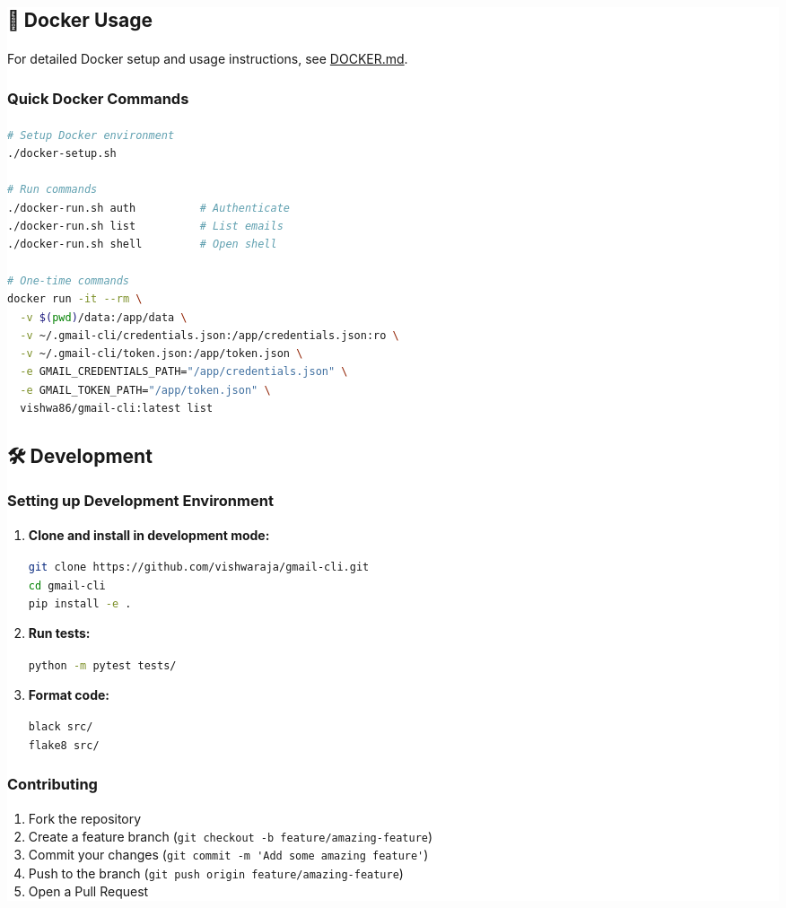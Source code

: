 ## 🐳 Docker Usage

For detailed Docker setup and usage instructions, see [DOCKER.md](DOCKER.md).

### Quick Docker Commands

```bash
# Setup Docker environment
./docker-setup.sh

# Run commands
./docker-run.sh auth          # Authenticate
./docker-run.sh list          # List emails
./docker-run.sh shell         # Open shell

# One-time commands
docker run -it --rm \
  -v $(pwd)/data:/app/data \
  -v ~/.gmail-cli/credentials.json:/app/credentials.json:ro \
  -v ~/.gmail-cli/token.json:/app/token.json \
  -e GMAIL_CREDENTIALS_PATH="/app/credentials.json" \
  -e GMAIL_TOKEN_PATH="/app/token.json" \
  vishwa86/gmail-cli:latest list
```

## 🛠️ Development

### Setting up Development Environment

1. **Clone and install in development mode:**
   ```bash
   git clone https://github.com/vishwaraja/gmail-cli.git
   cd gmail-cli
   pip install -e .
   ```

2. **Run tests:**
   ```bash
   python -m pytest tests/
   ```

3. **Format code:**
   ```bash
   black src/
   flake8 src/
   ```

### Contributing

1. Fork the repository
2. Create a feature branch (`git checkout -b feature/amazing-feature`)
3. Commit your changes (`git commit -m 'Add some amazing feature'`)
4. Push to the branch (`git push origin feature/amazing-feature`)
5. Open a Pull Request
